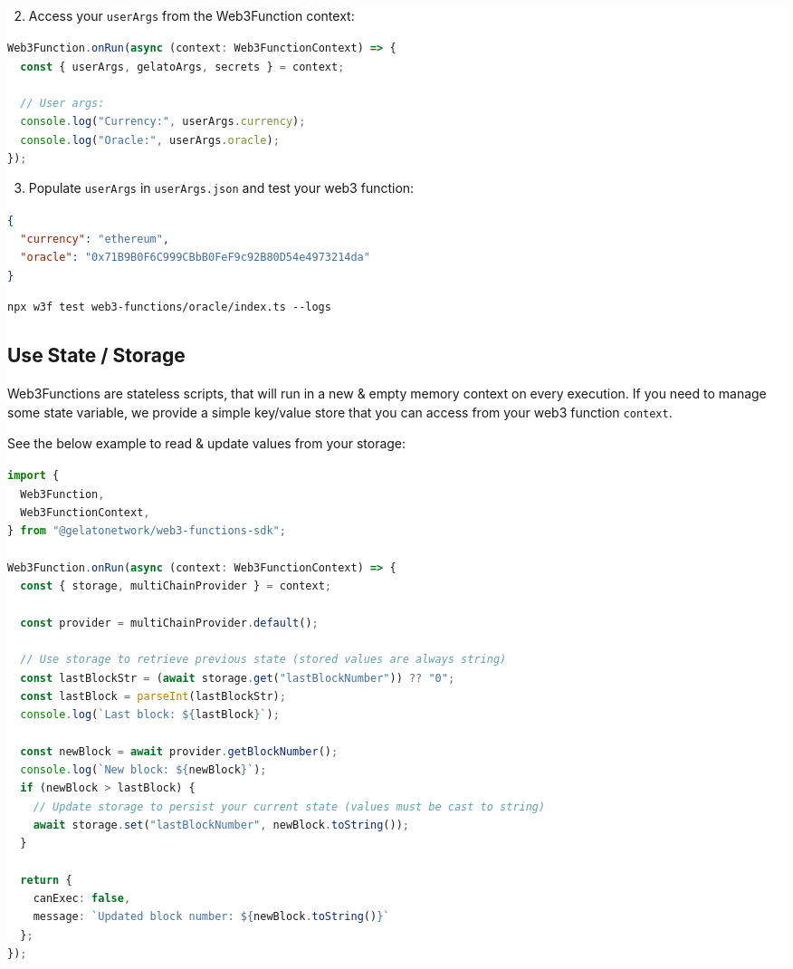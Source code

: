 2. Access your `userArgs` from the Web3Function context:

```typescript
Web3Function.onRun(async (context: Web3FunctionContext) => {
  const { userArgs, gelatoArgs, secrets } = context;

  // User args:
  console.log("Currency:", userArgs.currency);
  console.log("Oracle:", userArgs.oracle);
});
```

3. Populate `userArgs` in `userArgs.json` and test your web3 function:

```json
{
  "currency": "ethereum",
  "oracle": "0x71B9B0F6C999CBbB0FeF9c92B80D54e4973214da"
}

```

```
npx w3f test web3-functions/oracle/index.ts --logs
```

## Use State / Storage

Web3Functions are stateless scripts, that will run in a new & empty memory context on every execution.
If you need to manage some state variable, we provide a simple key/value store that you can access from your web3 function `context`.

See the below example to read & update values from your storage:

```typescript
import {
  Web3Function,
  Web3FunctionContext,
} from "@gelatonetwork/web3-functions-sdk";

Web3Function.onRun(async (context: Web3FunctionContext) => {
  const { storage, multiChainProvider } = context;

  const provider = multiChainProvider.default();

  // Use storage to retrieve previous state (stored values are always string)
  const lastBlockStr = (await storage.get("lastBlockNumber")) ?? "0";
  const lastBlock = parseInt(lastBlockStr);
  console.log(`Last block: ${lastBlock}`);

  const newBlock = await provider.getBlockNumber();
  console.log(`New block: ${newBlock}`);
  if (newBlock > lastBlock) {
    // Update storage to persist your current state (values must be cast to string)
    await storage.set("lastBlockNumber", newBlock.toString());
  }

  return {
    canExec: false,
    message: `Updated block number: ${newBlock.toString()}`
  };
});
```
